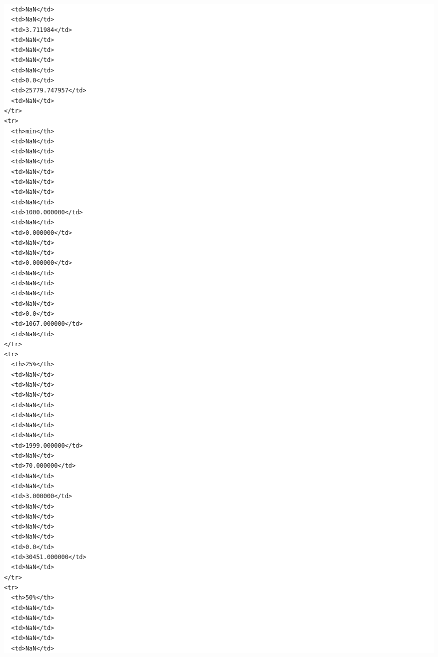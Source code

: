       <td>NaN</td>
      <td>NaN</td>
      <td>3.711984</td>
      <td>NaN</td>
      <td>NaN</td>
      <td>NaN</td>
      <td>NaN</td>
      <td>0.0</td>
      <td>25779.747957</td>
      <td>NaN</td>
    </tr>
    <tr>
      <th>min</th>
      <td>NaN</td>
      <td>NaN</td>
      <td>NaN</td>
      <td>NaN</td>
      <td>NaN</td>
      <td>NaN</td>
      <td>NaN</td>
      <td>1000.000000</td>
      <td>NaN</td>
      <td>0.000000</td>
      <td>NaN</td>
      <td>NaN</td>
      <td>0.000000</td>
      <td>NaN</td>
      <td>NaN</td>
      <td>NaN</td>
      <td>NaN</td>
      <td>0.0</td>
      <td>1067.000000</td>
      <td>NaN</td>
    </tr>
    <tr>
      <th>25%</th>
      <td>NaN</td>
      <td>NaN</td>
      <td>NaN</td>
      <td>NaN</td>
      <td>NaN</td>
      <td>NaN</td>
      <td>NaN</td>
      <td>1999.000000</td>
      <td>NaN</td>
      <td>70.000000</td>
      <td>NaN</td>
      <td>NaN</td>
      <td>3.000000</td>
      <td>NaN</td>
      <td>NaN</td>
      <td>NaN</td>
      <td>NaN</td>
      <td>0.0</td>
      <td>30451.000000</td>
      <td>NaN</td>
    </tr>
    <tr>
      <th>50%</th>
      <td>NaN</td>
      <td>NaN</td>
      <td>NaN</td>
      <td>NaN</td>
      <td>NaN</td>